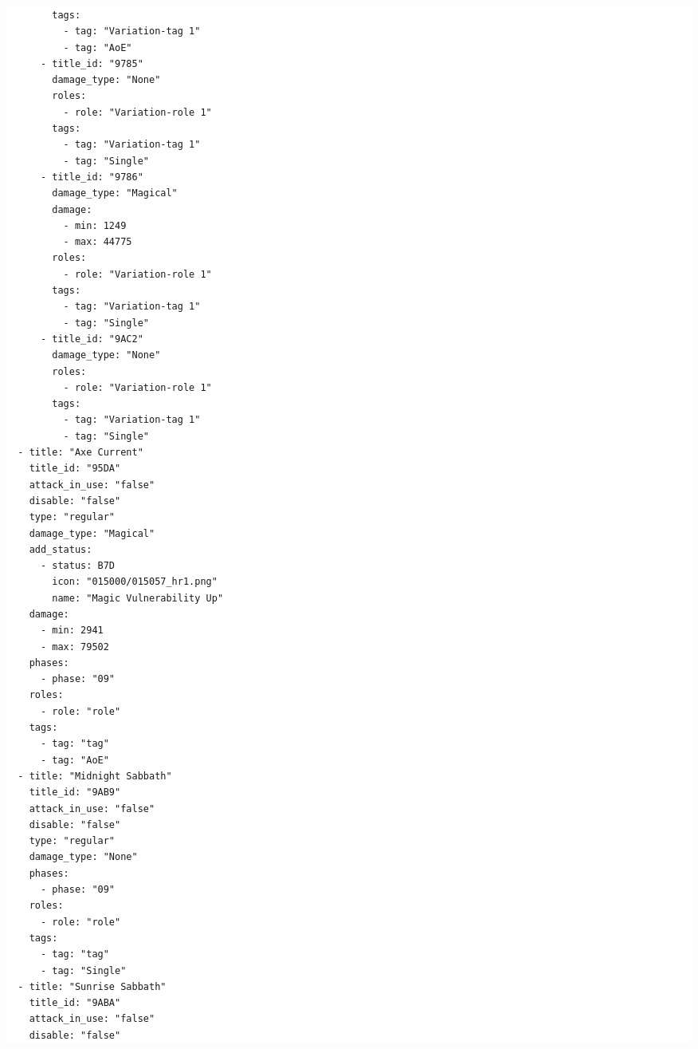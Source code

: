             tags:
              - tag: "Variation-tag 1"
              - tag: "AoE"
          - title_id: "9785"
            damage_type: "None"
            roles:
              - role: "Variation-role 1"
            tags:
              - tag: "Variation-tag 1"
              - tag: "Single"
          - title_id: "9786"
            damage_type: "Magical"
            damage:
              - min: 1249
              - max: 44775
            roles:
              - role: "Variation-role 1"
            tags:
              - tag: "Variation-tag 1"
              - tag: "Single"
          - title_id: "9AC2"
            damage_type: "None"
            roles:
              - role: "Variation-role 1"
            tags:
              - tag: "Variation-tag 1"
              - tag: "Single"
      - title: "Axe Current"
        title_id: "95DA"
        attack_in_use: "false"
        disable: "false"
        type: "regular"
        damage_type: "Magical"
        add_status:
          - status: B7D
            icon: "015000/015057_hr1.png"
            name: "Magic Vulnerability Up"
        damage:
          - min: 2941
          - max: 79502
        phases:
          - phase: "09"
        roles:
          - role: "role"
        tags:
          - tag: "tag"
          - tag: "AoE"
      - title: "Midnight Sabbath"
        title_id: "9AB9"
        attack_in_use: "false"
        disable: "false"
        type: "regular"
        damage_type: "None"
        phases:
          - phase: "09"
        roles:
          - role: "role"
        tags:
          - tag: "tag"
          - tag: "Single"
      - title: "Sunrise Sabbath"
        title_id: "9ABA"
        attack_in_use: "false"
        disable: "false"